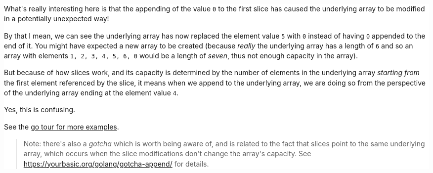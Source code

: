 What's really interesting here is that the appending of the value `0` to the first slice has caused the underlying array to be modified in a potentially unexpected way! 

By that I mean, we can see the underlying array has now replaced the element value `5` with `0` instead of having `0` appended to the end of it. You might have expected a new array to be created (because _really_ the underlying array has a length of `6` and so an array with elements `1, 2, 3, 4, 5, 6, 0` would be a length of _seven_, thus not enough capacity in the array).

But because of how slices work, and its capacity is determined by the number of elements in the underlying array _starting from_ the first element referenced by the slice, it means when we append to the underlying array, we are doing so from the perspective of the underlying array ending at the element value `4`.

Yes, this is confusing.

See the [go tour for more examples](https://tour.golang.org/moretypes/11).

> Note: there's also a _gotcha_ which is worth being aware of, and is related to the fact that slices point to the same underlying array, which occurs when the slice modifications don't change the array's capacity. See https://yourbasic.org/golang/gotcha-append/ for details.
